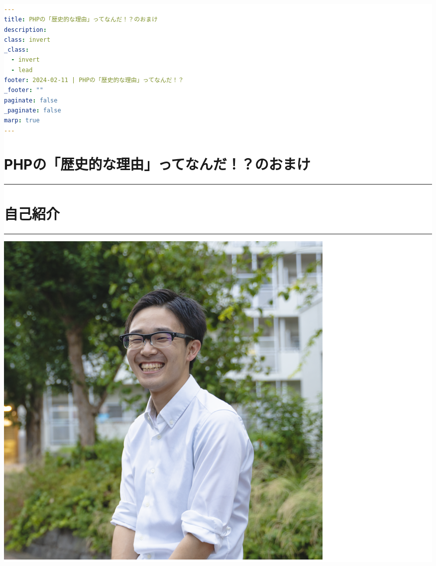```yaml
---
title: PHPの「歴史的な理由」ってなんだ！？のおまけ
description:
class: invert
_class:
  - invert
  - lead
footer: 2024-02-11 | PHPの「歴史的な理由」ってなんだ！？
_footer: ""
paginate: false
_paginate: false
marp: true
---
```



# PHPの「歴史的な理由」ってなんだ！？のおまけ

---





# 自己紹介

---

![bg left:30% 80%](images/profile_up_minify.png)
